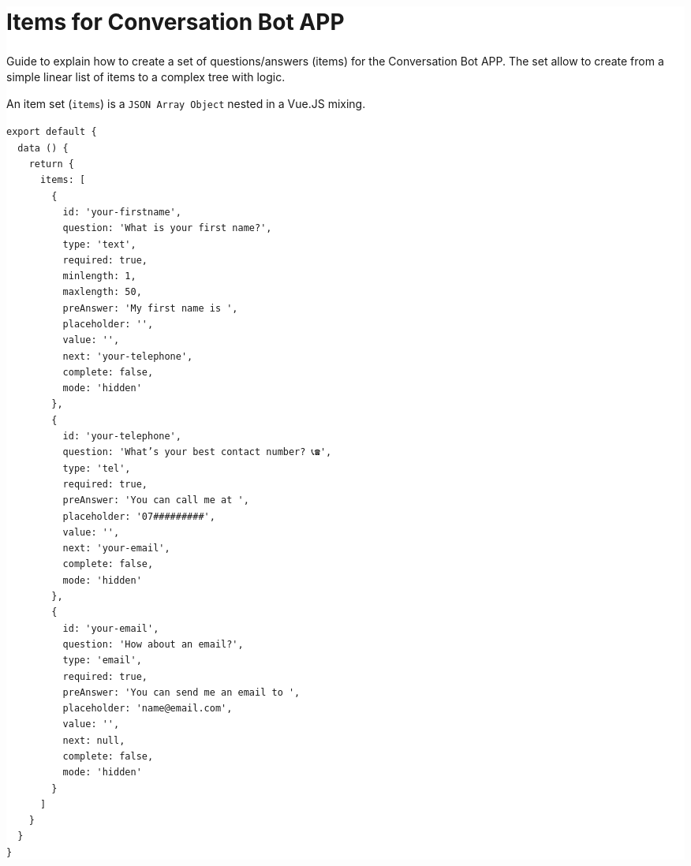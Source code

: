 # Items for Conversation Bot APP

Guide to explain how to create a set of questions/answers (items) for the Conversation Bot APP. The set allow to create from a simple linear list of items to a complex tree with logic.

An item set (`items`) is a `JSON Array Object` nested in a Vue.JS mixing.

```JS
export default {
  data () {
    return {
      items: [
        {
          id: 'your-firstname',
          question: 'What is your first name?',
          type: 'text',
          required: true,
          minlength: 1,
          maxlength: 50,
          preAnswer: 'My first name is ',
          placeholder: '',
          value: '',
          next: 'your-telephone',
          complete: false,
          mode: 'hidden'
        },
        {
          id: 'your-telephone',
          question: 'What’s your best contact number? 📞☎',
          type: 'tel',
          required: true,
          preAnswer: 'You can call me at ',
          placeholder: '07#########',
          value: '',
          next: 'your-email',
          complete: false,
          mode: 'hidden'
        },
        {
          id: 'your-email',
          question: 'How about an email?',
          type: 'email',
          required: true,
          preAnswer: 'You can send me an email to ',
          placeholder: 'name@email.com',
          value: '',
          next: null,
          complete: false,
          mode: 'hidden'
        }
      ]
    }
  }
}
```
